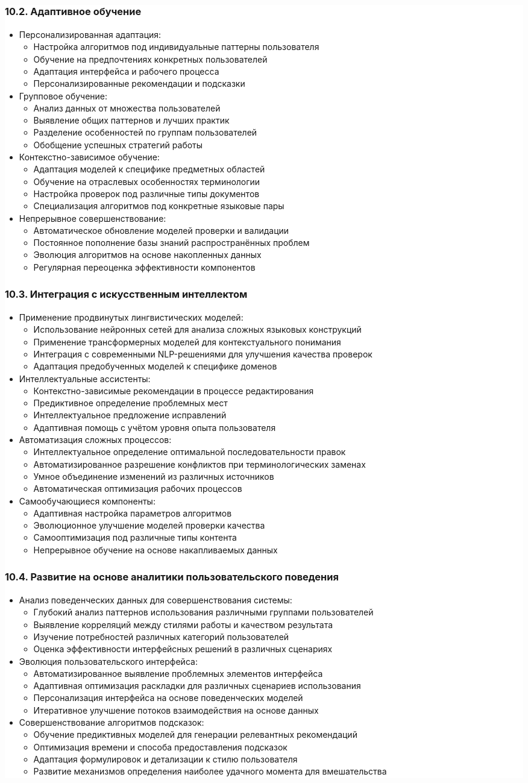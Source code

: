 ### 10.2. Адаптивное обучение

- Персонализированная адаптация:
    - Настройка алгоритмов под индивидуальные паттерны пользователя
    - Обучение на предпочтениях конкретных пользователей
    - Адаптация интерфейса и рабочего процесса
    - Персонализированные рекомендации и подсказки
- Групповое обучение:
    - Анализ данных от множества пользователей
    - Выявление общих паттернов и лучших практик
    - Разделение особенностей по группам пользователей
    - Обобщение успешных стратегий работы
- Контекстно-зависимое обучение:
    - Адаптация моделей к специфике предметных областей
    - Обучение на отраслевых особенностях терминологии
    - Настройка проверок под различные типы документов
    - Специализация алгоритмов под конкретные языковые пары
- Непрерывное совершенствование:
    - Автоматическое обновление моделей проверки и валидации
    - Постоянное пополнение базы знаний распространённых проблем
    - Эволюция алгоритмов на основе накопленных данных
    - Регулярная переоценка эффективности компонентов

### 10.3. Интеграция с искусственным интеллектом

- Применение продвинутых лингвистических моделей:
    - Использование нейронных сетей для анализа сложных языковых конструкций
    - Применение трансформерных моделей для контекстуального понимания
    - Интеграция с современными NLP-решениями для улучшения качества проверок
    - Адаптация предобученных моделей к специфике доменов
- Интеллектуальные ассистенты:
    - Контекстно-зависимые рекомендации в процессе редактирования
    - Предиктивное определение проблемных мест
    - Интеллектуальное предложение исправлений
    - Адаптивная помощь с учётом уровня опыта пользователя
- Автоматизация сложных процессов:
    - Интеллектуальное определение оптимальной последовательности правок
    - Автоматизированное разрешение конфликтов при терминологических заменах
    - Умное объединение изменений из различных источников
    - Автоматическая оптимизация рабочих процессов
- Самообучающиеся компоненты:
    - Адаптивная настройка параметров алгоритмов
    - Эволюционное улучшение моделей проверки качества
    - Самооптимизация под различные типы контента
    - Непрерывное обучение на основе накапливаемых данных

### 10.4. Развитие на основе аналитики пользовательского поведения

- Анализ поведенческих данных для совершенствования системы:
    - Глубокий анализ паттернов использования различными группами пользователей
    - Выявление корреляций между стилями работы и качеством результата
    - Изучение потребностей различных категорий пользователей
    - Оценка эффективности интерфейсных решений в различных сценариях
- Эволюция пользовательского интерфейса:
    - Автоматизированное выявление проблемных элементов интерфейса
    - Адаптивная оптимизация раскладки для различных сценариев использования
    - Персонализация интерфейса на основе поведенческих моделей
    - Итеративное улучшение потоков взаимодействия на основе данных
- Совершенствование алгоритмов подсказок:
    - Обучение предиктивных моделей для генерации релевантных рекомендаций
    - Оптимизация времени и способа предоставления подсказок
    - Адаптация формулировок и детализации к стилю пользователя
    - Развитие механизмов определения наиболее удачного момента для вмешательства